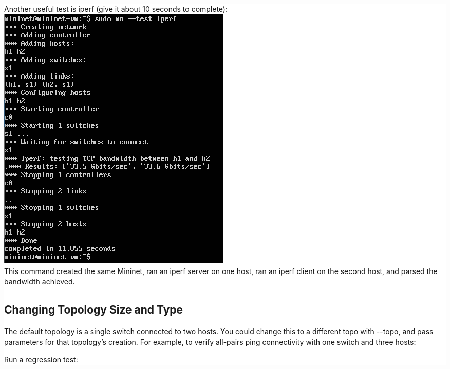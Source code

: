 Another useful test is iperf (give it about 10 seconds to complete):
<br>
<img src=img/Screenshot_17.png>
<br>
This command created the same Mininet, ran an iperf server on one host, ran an iperf client on the second host, and parsed the bandwidth achieved.
<h2>Changing Topology Size and Type</h2>
The default topology is a single switch connected to two hosts. You could change this to a different topo with --topo, and pass parameters for that topology’s creation. For example, to verify all-pairs ping connectivity with one switch and three hosts:

Run a regression test:
<br>
